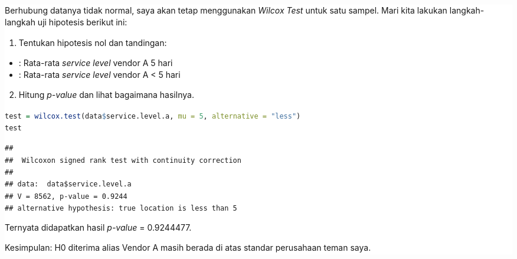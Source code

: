 Berhubung datanya tidak normal, saya akan tetap menggunakan *Wilcox
Test* untuk satu sampel. Mari kita lakukan langkah-langkah uji hipotesis
berikut ini:

1.  Tentukan hipotesis nol dan tandingan:



  - ![H\_0](https://latex.codecogs.com/png.latex?H_0 "H_0"): Rata-rata
    *service level* vendor A
    ![\\geq](https://latex.codecogs.com/png.latex?%5Cgeq "\\geq") 5 hari
  - ![H\_1](https://latex.codecogs.com/png.latex?H_1 "H_1"): Rata-rata
    *service level* vendor A \< 5 hari



2.  Hitung *p-value* dan lihat bagaimana hasilnya.



``` r
test = wilcox.test(data$service.level.a, mu = 5, alternative = "less")
test
```

    ## 
    ##  Wilcoxon signed rank test with continuity correction
    ## 
    ## data:  data$service.level.a
    ## V = 8562, p-value = 0.9244
    ## alternative hypothesis: true location is less than 5

Ternyata didapatkan hasil *p-value* = 0.9244477.

Kesimpulan: H0 diterima alias Vendor A masih berada di atas standar
perusahaan teman saya.
